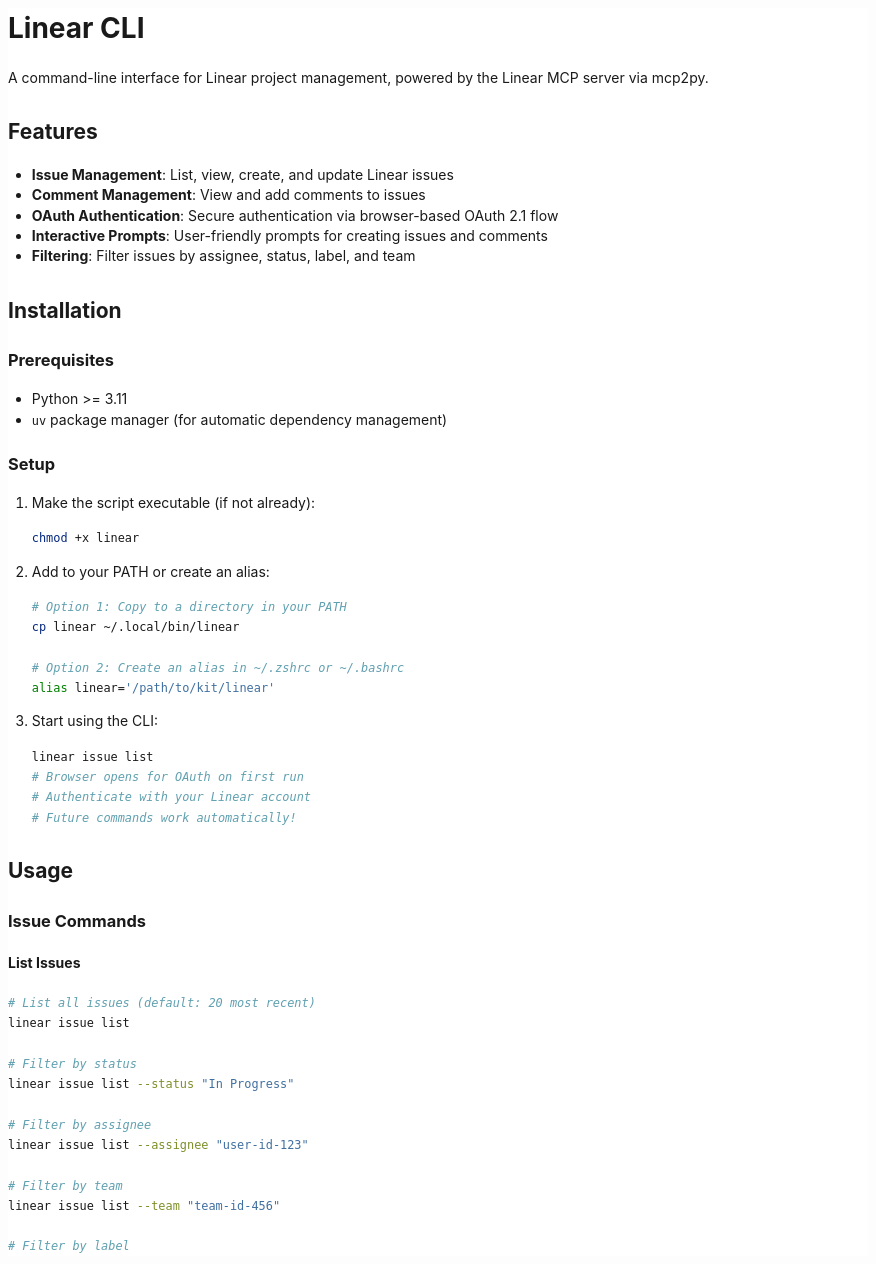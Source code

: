 # Linear CLI

A command-line interface for Linear project management, powered by the Linear MCP server via mcp2py.

## Features

- **Issue Management**: List, view, create, and update Linear issues
- **Comment Management**: View and add comments to issues
- **OAuth Authentication**: Secure authentication via browser-based OAuth 2.1 flow
- **Interactive Prompts**: User-friendly prompts for creating issues and comments
- **Filtering**: Filter issues by assignee, status, label, and team

## Installation

### Prerequisites

- Python >= 3.11
- `uv` package manager (for automatic dependency management)

### Setup

1. Make the script executable (if not already):
   ```bash
   chmod +x linear
   ```

2. Add to your PATH or create an alias:
   ```bash
   # Option 1: Copy to a directory in your PATH
   cp linear ~/.local/bin/linear

   # Option 2: Create an alias in ~/.zshrc or ~/.bashrc
   alias linear='/path/to/kit/linear'
   ```

3. Start using the CLI:
   ```bash
   linear issue list
   # Browser opens for OAuth on first run
   # Authenticate with your Linear account
   # Future commands work automatically!
   ```

## Usage

### Issue Commands

#### List Issues

```bash
# List all issues (default: 20 most recent)
linear issue list

# Filter by status
linear issue list --status "In Progress"

# Filter by assignee
linear issue list --assignee "user-id-123"

# Filter by team
linear issue list --team "team-id-456"

# Filter by label
```